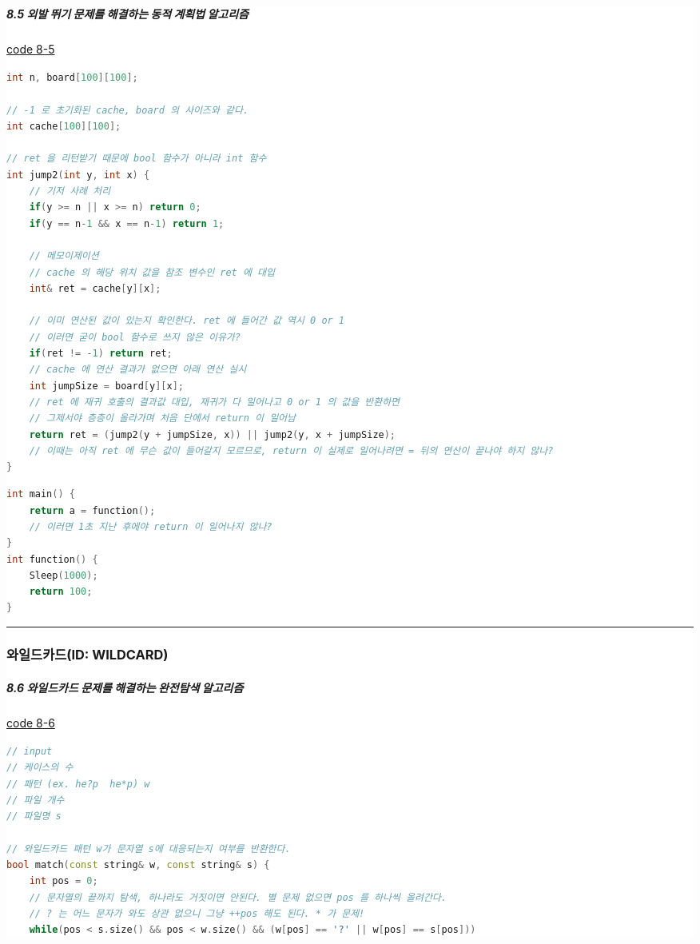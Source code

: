 

##### 8.5 외발 뛰기 문제를 해결하는 동적 계획법 알고리즘

[code 8-5](../sangwon/ch8_DynamicProgramming/8-5.cpp)

```C++
int n, board[100][100];

// -1 로 초기화된 cache, board 의 사이즈와 같다.
int cache[100][100];

// ret 을 리턴받기 때문에 bool 함수가 아니라 int 함수
int jump2(int y, int x) {
    // 기저 사례 처리
    if(y >= n || x >= n) return 0;
    if(y == n-1 && x == n-1) return 1;
    
    // 메모이제이션
    // cache 의 해당 위치 값을 참조 변수인 ret 에 대입 
    int& ret = cache[y][x];
    
    // 이미 연산된 값이 있는지 확인한다. ret 에 들어간 값 역시 0 or 1
    // 이러면 굳이 bool 함수로 쓰지 않은 이유가?
    if(ret != -1) return ret;
    // cache 에 연산 결과가 없으면 아래 연산 실시
    int jumpSize = board[y][x];
    // ret 에 재귀 호출의 결과값 대입, 재귀가 다 일어나고 0 or 1 의 값을 반환하면 
    // 그제서야 층층이 올라가며 처음 단에서 return 이 일어남
    return ret = (jump2(y + jumpSize, x)) || jump2(y, x + jumpSize);
    // 이때는 아직 ret 에 무슨 값이 들어갈지 모르므로, return 이 실제로 일어나려면 = 뒤의 연산이 끝나야 하지 않나?
}
```

```c++
int main() {
    return a = function();
    // 이러면 1초 지난 후에야 return 이 일어나지 않나?
}
int function() {
    Sleep(1000);
    return 100;
}
```

---



### 와일드카드(ID: WILDCARD)

##### 8.6 와일드카드 문제를 해결하는 완전탐색 알고리즘

[code 8-6](../sangwon/ch8_DynamicProgramming/8-6.cpp) 	

```C++
// input 
// 케이스의 수
// 패턴 (ex. he?p  he*p) w
// 파일 개수
// 파일명 s

// 와일드카드 패턴 w가 문자열 s에 대응되는지 여부를 반환한다.
bool match(const string& w, const string& s) {
    int pos = 0;
    // 문자열의 끝까지 탐색, 하나라도 거짓이면 안된다. 별 문제 없으면 pos 를 하나씩 올려간다.
    // ? 는 어느 문자가 와도 상관 없으니 그냥 ++pos 해도 된다. * 가 문제!
    while(pos < s.size() && pos < w.size() && (w[pos] == '?' || w[pos] == s[pos])) 
```